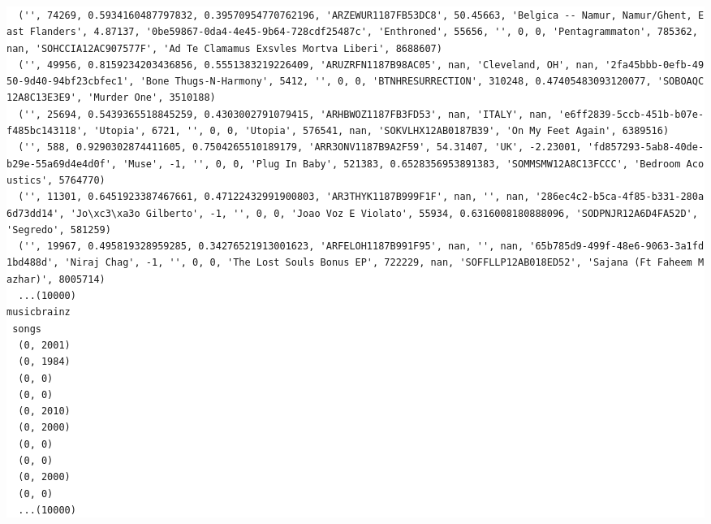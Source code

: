 	  ('', 74269, 0.5934160487797832, 0.39570954770762196, 'ARZEWUR1187FB53DC8', 50.45663, 'Belgica -- Namur, Namur/Ghent, East Flanders', 4.87137, '0be59867-0da4-4e45-9b64-728cdf25487c', 'Enthroned', 55656, '', 0, 0, 'Pentagrammaton', 785362, nan, 'SOHCCIA12AC907577F', 'Ad Te Clamamus Exsvles Mortva Liberi', 8688607)
	  ('', 49956, 0.8159234203436856, 0.5551383219226409, 'ARUZRFN1187B98AC05', nan, 'Cleveland, OH', nan, '2fa45bbb-0efb-4950-9d40-94bf23cbfec1', 'Bone Thugs-N-Harmony', 5412, '', 0, 0, 'BTNHRESURRECTION', 310248, 0.47405483093120077, 'SOBOAQC12A8C13E3E9', 'Murder One', 3510188)
	  ('', 25694, 0.5439365518845259, 0.4303002791079415, 'ARHBWOZ1187FB3FD53', nan, 'ITALY', nan, 'e6ff2839-5ccb-451b-b07e-f485bc143118', 'Utopia', 6721, '', 0, 0, 'Utopia', 576541, nan, 'SOKVLHX12AB0187B39', 'On My Feet Again', 6389516)
	  ('', 588, 0.9290302874411605, 0.7504265510189179, 'ARR3ONV1187B9A2F59', 54.31407, 'UK', -2.23001, 'fd857293-5ab8-40de-b29e-55a69d4e4d0f', 'Muse', -1, '', 0, 0, 'Plug In Baby', 521383, 0.6528356953891383, 'SOMMSMW12A8C13FCCC', 'Bedroom Acoustics', 5764770)
	  ('', 11301, 0.6451923387467661, 0.47122432991900803, 'AR3THYK1187B999F1F', nan, '', nan, '286ec4c2-b5ca-4f85-b331-280a6d73dd14', 'Jo\xc3\xa3o Gilberto', -1, '', 0, 0, 'Joao Voz E Violato', 55934, 0.6316008180888096, 'SODPNJR12A6D4FA52D', 'Segredo', 581259)
	  ('', 19967, 0.495819328959285, 0.34276521913001623, 'ARFELOH1187B991F95', nan, '', nan, '65b785d9-499f-48e6-9063-3a1fd1bd488d', 'Niraj Chag', -1, '', 0, 0, 'The Lost Souls Bonus EP', 722229, nan, 'SOFFLLP12AB018ED52', 'Sajana (Ft Faheem Mazhar)', 8005714)
	  ...(10000)
	musicbrainz
	 songs
	  (0, 2001)
	  (0, 1984)
	  (0, 0)
	  (0, 0)
	  (0, 2010)
	  (0, 2000)
	  (0, 0)
	  (0, 0)
	  (0, 2000)
	  (0, 0)
	  ...(10000)
